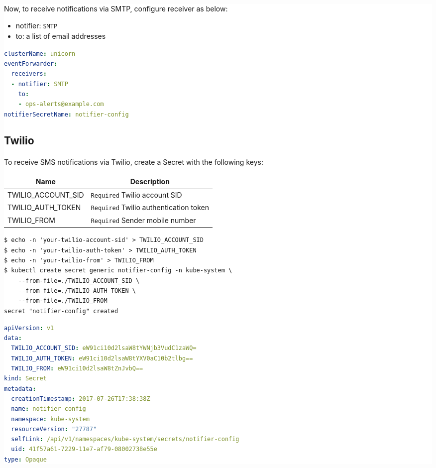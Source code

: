 Now, to receive notifications via SMTP, configure receiver as below:

 - notifier: `SMTP`
 - to: a list of email addresses

```yaml
clusterName: unicorn
eventForwarder:
  receivers:
  - notifier: SMTP
    to:
    - ops-alerts@example.com
notifierSecretName: notifier-config
```


## Twilio
To receive SMS notifications via Twilio, create a Secret with the following keys:

| Name                | Description                                        |
|---------------------|----------------------------------------------------|
| TWILIO_ACCOUNT_SID  | `Required` Twilio account SID                      |
| TWILIO_AUTH_TOKEN   | `Required` Twilio authentication token             |
| TWILIO_FROM         | `Required` Sender mobile number                    |

```console
$ echo -n 'your-twilio-account-sid' > TWILIO_ACCOUNT_SID
$ echo -n 'your-twilio-auth-token' > TWILIO_AUTH_TOKEN
$ echo -n 'your-twilio-from' > TWILIO_FROM
$ kubectl create secret generic notifier-config -n kube-system \
    --from-file=./TWILIO_ACCOUNT_SID \
    --from-file=./TWILIO_AUTH_TOKEN \
    --from-file=./TWILIO_FROM
secret "notifier-config" created
```
```yaml
apiVersion: v1
data:
  TWILIO_ACCOUNT_SID: eW91ci10d2lsaW8tYWNjb3VudC1zaWQ=
  TWILIO_AUTH_TOKEN: eW91ci10d2lsaW8tYXV0aC10b2tlbg==
  TWILIO_FROM: eW91ci10d2lsaW8tZnJvbQ==
kind: Secret
metadata:
  creationTimestamp: 2017-07-26T17:38:38Z
  name: notifier-config
  namespace: kube-system
  resourceVersion: "27787"
  selfLink: /api/v1/namespaces/kube-system/secrets/notifier-config
  uid: 41f57a61-7229-11e7-af79-08002738e55e
type: Opaque
```
